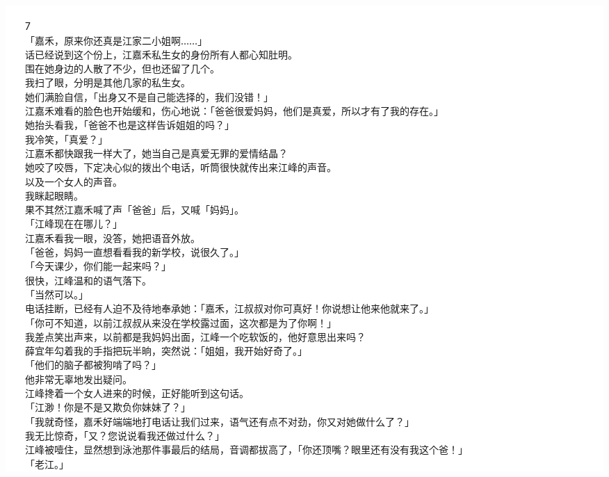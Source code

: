 <br>   
&emsp;&emsp;7  
<br>   
&emsp;&emsp;「嘉禾，原来你还真是江家二小姐啊……」  
<br>   
&emsp;&emsp;话已经说到这个份上，江嘉禾私生女的身份所有人都心知肚明。  
<br>   
&emsp;&emsp;围在她身边的人散了不少，但也还留了几个。  
<br>   
&emsp;&emsp;我扫了眼，分明是其他几家的私生女。  
<br>   
&emsp;&emsp;她们满脸自信，「出身又不是自己能选择的，我们没错！」  
<br>   
&emsp;&emsp;江嘉禾难看的脸色也开始缓和，伤心地说：「爸爸很爱妈妈，他们是真爱，所以才有了我的存在。」  
<br>   
&emsp;&emsp;她抬头看我，「爸爸不也是这样告诉姐姐的吗？」  
<br>   
&emsp;&emsp;我冷笑，「真爱？」  
<br>   
&emsp;&emsp;江嘉禾都快跟我一样大了，她当自己是真爱无罪的爱情结晶？  
<br>   
&emsp;&emsp;她咬了咬唇，下定决心似的拨出个电话，听筒很快就传出来江峰的声音。  
<br>   
&emsp;&emsp;以及一个女人的声音。  
<br>   
&emsp;&emsp;我眯起眼睛。  
<br>   
&emsp;&emsp;果不其然江嘉禾喊了声「爸爸」后，又喊「妈妈」。  
<br>   
&emsp;&emsp;「江峰现在在哪儿？」  
<br>   
&emsp;&emsp;江嘉禾看我一眼，没答，她把语音外放。  
<br>   
&emsp;&emsp;「爸爸，妈妈一直想看看我的新学校，说很久了。」  
<br>   
&emsp;&emsp;「今天课少，你们能一起来吗？」  
<br>   
&emsp;&emsp;很快，江峰温和的语气落下。  
<br>   
&emsp;&emsp;「当然可以。」  
<br>   
&emsp;&emsp;电话挂断，已经有人迫不及待地奉承她：「嘉禾，江叔叔对你可真好！你说想让他来他就来了。」  
<br>   
&emsp;&emsp;「你可不知道，以前江叔叔从来没在学校露过面，这次都是为了你啊！」  
<br>   
&emsp;&emsp;我差点笑出声来，以前都是我妈妈出面，江峰一个吃软饭的，他好意思出来吗？  
<br>   
&emsp;&emsp;薛宜年勾着我的手指把玩半晌，突然说：「姐姐，我开始好奇了。」  
<br>   
&emsp;&emsp;「他们的脑子都被狗啃了吗？」  
<br>   
&emsp;&emsp;他非常无辜地发出疑问。  
<br>   
&emsp;&emsp;江峰搀着一个女人进来的时候，正好能听到这句话。  
<br>   
&emsp;&emsp;「江渺！你是不是又欺负你妹妹了？」  
<br>   
&emsp;&emsp;「我就奇怪，嘉禾好端端地打电话让我们过来，语气还有点不对劲，你又对她做什么了？」  
<br>   
&emsp;&emsp;我无比惊奇，「又？您说说看我还做过什么？」  
<br>   
&emsp;&emsp;江峰被噎住，显然想到泳池那件事最后的结局，音调都拔高了，「你还顶嘴？眼里还有没有我这个爸！」  
<br>   
&emsp;&emsp;「老江。」  